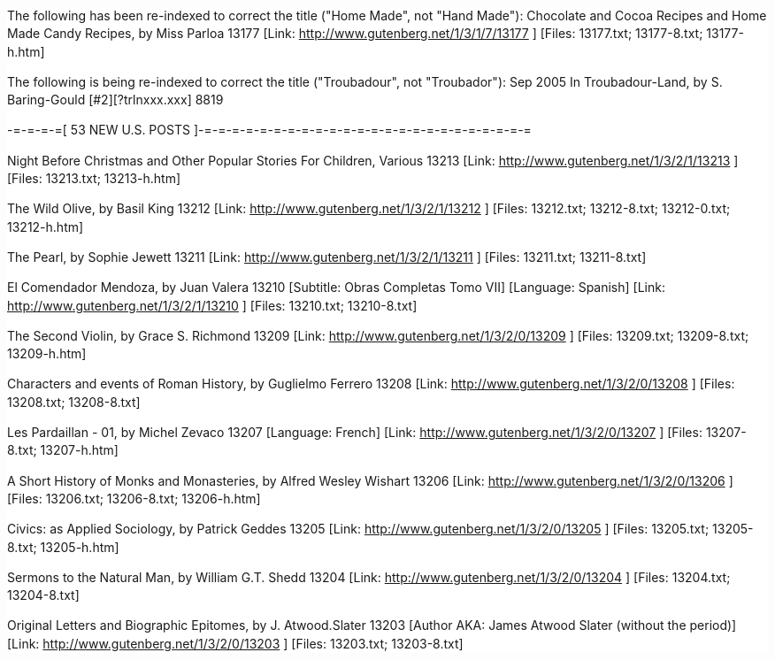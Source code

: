 The following has been re-indexed to correct the title ("Home Made", not
"Hand Made"):
Chocolate and Cocoa Recipes and Home Made Candy Recipes, by Miss Parloa  13177
   [Link: http://www.gutenberg.net/1/3/1/7/13177 ]
   [Files: 13177.txt; 13177-8.txt; 13177-h.htm]

The following is being re-indexed to correct the title ("Troubadour", not
"Troubador"):
Sep 2005 In Troubadour-Land, by S. Baring-Gould        [#2][?trlnxxx.xxx] 8819


-=-=-=-=[  53 NEW U.S. POSTS ]-=-=-=-=-=-=-=-=-=-=-=-=-=-=-=-=-=-=-=-=-=-=-=-=

Night Before Christmas and Other Popular Stories For Children, Various   13213
   [Link: http://www.gutenberg.net/1/3/2/1/13213 ]
   [Files: 13213.txt; 13213-h.htm]

The Wild Olive, by Basil King                                            13212
   [Link: http://www.gutenberg.net/1/3/2/1/13212 ]
   [Files: 13212.txt; 13212-8.txt; 13212-0.txt; 13212-h.htm]

The Pearl, by Sophie Jewett                                              13211
   [Link: http://www.gutenberg.net/1/3/2/1/13211 ]
   [Files: 13211.txt; 13211-8.txt]

El Comendador Mendoza, by Juan Valera                                    13210
   [Subtitle: Obras Completas Tomo VII]
   [Language: Spanish]
   [Link: http://www.gutenberg.net/1/3/2/1/13210 ]
   [Files: 13210.txt; 13210-8.txt]

The Second Violin, by Grace S. Richmond                                  13209
   [Link: http://www.gutenberg.net/1/3/2/0/13209 ]
   [Files: 13209.txt; 13209-8.txt; 13209-h.htm]

Characters and events of Roman History, by Guglielmo Ferrero             13208
   [Link: http://www.gutenberg.net/1/3/2/0/13208 ]
   [Files: 13208.txt; 13208-8.txt]

Les Pardaillan - 01, by Michel Zevaco                                    13207
   [Language: French]
   [Link: http://www.gutenberg.net/1/3/2/0/13207 ]
   [Files: 13207-8.txt; 13207-h.htm]

A Short History of Monks and Monasteries, by Alfred Wesley Wishart       13206
   [Link: http://www.gutenberg.net/1/3/2/0/13206 ]
   [Files: 13206.txt; 13206-8.txt; 13206-h.htm]

Civics: as Applied Sociology, by Patrick Geddes                          13205
   [Link: http://www.gutenberg.net/1/3/2/0/13205 ]
   [Files: 13205.txt; 13205-8.txt; 13205-h.htm]

Sermons to the Natural Man, by William G.T. Shedd                        13204
   [Link: http://www.gutenberg.net/1/3/2/0/13204 ]
   [Files: 13204.txt; 13204-8.txt]

Original Letters and Biographic Epitomes, by J. Atwood.Slater            13203
   [Author AKA: James Atwood Slater (without the period)]
   [Link: http://www.gutenberg.net/1/3/2/0/13203 ]
   [Files: 13203.txt; 13203-8.txt]

